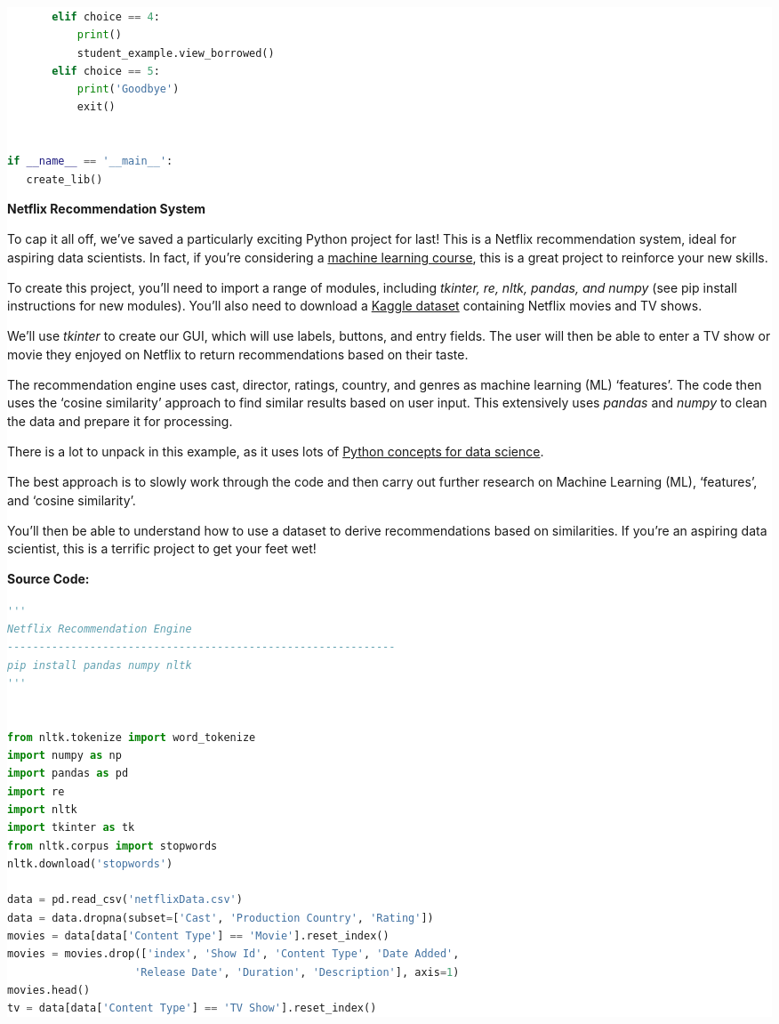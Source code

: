 ```python
       elif choice == 4:
           print()
           student_example.view_borrowed()
       elif choice == 5:
           print('Goodbye')
           exit()


if __name__ == '__main__':
   create_lib()
```

**Netflix Recommendation System**

To cap it all off, we’ve saved a particularly exciting Python project for last! This is a Netflix recommendation system, ideal for aspiring data scientists. In fact, if you’re considering a [machine learning course](https://hackr.io/blog/machine-learning-courses), this is a great project to reinforce your new skills.

To create this project, you’ll need to import a range of modules, including _tkinter, re, nltk, pandas, and numpy_ (see pip install instructions for new modules). You’ll also need to download a [Kaggle dataset](https://www.kaggle.com/datasets/satpreetmakhija/netflix-movies-and-tv-shows-2021?resource=download) containing Netflix movies and TV shows. 

We’ll use _tkinter_ to create our GUI, which will use labels, buttons, and entry fields. The user will then be able to enter a TV show or movie they enjoyed on Netflix to return recommendations based on their taste. 

The recommendation engine uses cast, director, ratings, country, and genres as machine learning (ML) ‘features’. The code then uses the ‘cosine similarity’ approach to find similar results based on user input. This extensively uses _pandas_ and _numpy_ to clean the data and prepare it for processing.

There is a lot to unpack in this example, as it uses lots of [Python concepts for data science](https://hackr.io/blog/python-concepts-data-science).

The best approach is to slowly work through the code and then carry out further research on Machine Learning (ML), ‘features’, and ‘cosine similarity’. 

You’ll then be able to understand how to use a dataset to derive recommendations based on similarities. If you’re an aspiring data scientist, this is a terrific project to get your feet wet!

**Source Code:**

```python
'''
Netflix Recommendation Engine
-------------------------------------------------------------
pip install pandas numpy nltk
'''


from nltk.tokenize import word_tokenize
import numpy as np
import pandas as pd
import re
import nltk
import tkinter as tk
from nltk.corpus import stopwords
nltk.download('stopwords')

data = pd.read_csv('netflixData.csv')
data = data.dropna(subset=['Cast', 'Production Country', 'Rating'])
movies = data[data['Content Type'] == 'Movie'].reset_index()
movies = movies.drop(['index', 'Show Id', 'Content Type', 'Date Added',
                    'Release Date', 'Duration', 'Description'], axis=1)
movies.head()
tv = data[data['Content Type'] == 'TV Show'].reset_index()
```